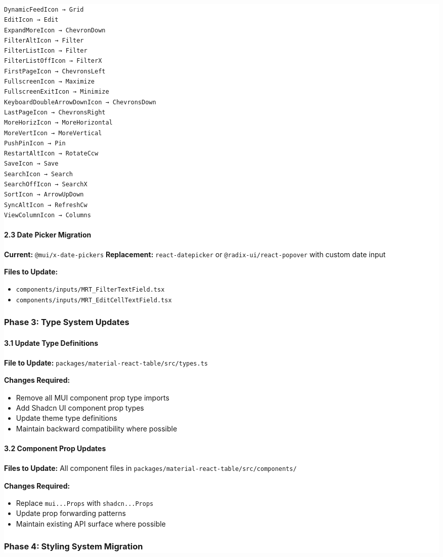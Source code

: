 ```typescript
DynamicFeedIcon → Grid
EditIcon → Edit
ExpandMoreIcon → ChevronDown
FilterAltIcon → Filter
FilterListIcon → Filter
FilterListOffIcon → FilterX
FirstPageIcon → ChevronsLeft
FullscreenIcon → Maximize
FullscreenExitIcon → Minimize
KeyboardDoubleArrowDownIcon → ChevronsDown
LastPageIcon → ChevronsRight
MoreHorizIcon → MoreHorizontal
MoreVertIcon → MoreVertical
PushPinIcon → Pin
RestartAltIcon → RotateCcw
SaveIcon → Save
SearchIcon → Search
SearchOffIcon → SearchX
SortIcon → ArrowUpDown
SyncAltIcon → RefreshCw
ViewColumnIcon → Columns
```

#### 2.3 Date Picker Migration
**Current:** `@mui/x-date-pickers`
**Replacement:** `react-datepicker` or `@radix-ui/react-popover` with custom date input

**Files to Update:**
- `components/inputs/MRT_FilterTextField.tsx`
- `components/inputs/MRT_EditCellTextField.tsx`

### Phase 3: Type System Updates

#### 3.1 Update Type Definitions
**File to Update:** `packages/material-react-table/src/types.ts`

**Changes Required:**
- Remove all MUI component prop type imports
- Add Shadcn UI component prop types
- Update theme type definitions
- Maintain backward compatibility where possible

#### 3.2 Component Prop Updates
**Files to Update:** All component files in `packages/material-react-table/src/components/`

**Changes Required:**
- Replace `mui...Props` with `shadcn...Props`
- Update prop forwarding patterns
- Maintain existing API surface where possible

### Phase 4: Styling System Migration
